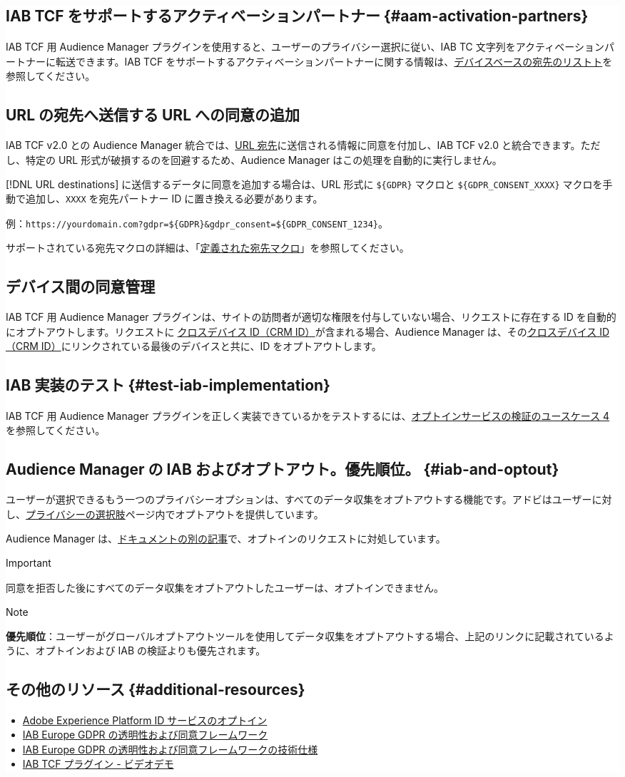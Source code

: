 ## IAB TCF をサポートするアクティベーションパートナー {#aam-activation-partners}

IAB TCF 用 Audience Manager プラグインを使用すると、ユーザーのプライバシー選択に従い、IAB TC 文字列をアクティベーションパートナーに転送できます。IAB TCF をサポートするアクティベーションパートナーに関する情報は、[デバイスベースの宛先のリストト](/help/using/features/destinations/device-based-destinations-list.md)を参照してください。

## URL の宛先へ送信する URL への同意の追加

IAB TCF v2.0 との Audience Manager 統合では、[URL 宛先](../../features/destinations/create-url-destination.md)に送信される情報に同意を付加し、IAB TCF v2.0 と統合できます。ただし、特定の URL 形式が破損するのを回避するため、Audience Manager はこの処理を自動的に実行しません。

[!DNL URL destinations] に送信するデータに同意を追加する場合は、URL 形式に `${GDPR}` マクロと `${GDPR_CONSENT_XXXX}` マクロを手動で追加し、`XXXX` を宛先パートナー ID に置き換える必要があります。

例：`https://yourdomain.com?gdpr=${GDPR}&gdpr_consent=${GDPR_CONSENT_1234}`。

サポートされている宛先マクロの詳細は、「[定義された宛先マクロ](../../features/destinations/destination-macros.md)」を参照してください。

## デバイス間の同意管理

IAB TCF 用 Audience Manager プラグインは、サイトの訪問者が適切な権限を付与していない場合、リクエストに存在する ID を自動的にオプトアウトします。リクエストに [クロスデバイス ID（CRM ID）](../../reference/ids-in-aam.md)が含まれる場合、Audience Manager は、その[クロスデバイス ID（CRM ID）](../../reference/ids-in-aam.md)にリンクされている最後のデバイスと共に、ID をオプトアウトします。

## IAB 実装のテスト {#test-iab-implementation}

IAB TCF 用 Audience Manager プラグインを正しく実装できているかをテストするには、[オプトインサービスの検証のユースケース 4](https://experienceleague.adobe.com/docs/id-service/using/implementation/opt-in-service/testing-optin-and-iab-plugin.html#section-64331998954d4892960dcecd744a6d88) を参照してください。

## Audience Manager の IAB およびオプトアウト。優先順位。  {#iab-and-optout}

ユーザーが選択できるもう一つのプライバシーオプションは、すべてのデータ収集をオプトアウトする機能です。アドビはユーザーに対し、[プライバシーの選択肢](https://www.adobe.com/jp/privacy/opt-out.html#customeruse)ページ内でオプトアウトを提供しています。

Audience Manager は、[ドキュメントの別の記事](data-privacy-requests.md#opt-out-requests)で、オプトインのリクエストに対処しています。

>[!IMPORTANT]
>
>同意を拒否した後にすべてのデータ収集をオプトアウトしたユーザーは、オプトインできません。

>[!NOTE]
>
>**優先順位**：ユーザーがグローバルオプトアウトツールを使用してデータ収集をオプトアウトする場合、上記のリンクに記載されているように、オプトインおよび IAB の検証よりも優先されます。

## その他のリソース {#additional-resources}

* [Adobe Experience Platform ID サービスのオプトイン](https://experienceleague.adobe.com/docs/id-service/using/implementation/opt-in-service/optin-overview.html?lang=ja)
* [IAB Europe GDPR の透明性および同意フレームワーク](https://iabtechlab.com/standards/gdpr-transparency-and-consent-framework/)
* [IAB Europe GDPR の透明性および同意フレームワークの技術仕様](https://github.com/InteractiveAdvertisingBureau/GDPR-Transparency-and-Consent-Framework/blob/master/Consent%20string%20and%20vendor%20list%20formats%20v1.1%20Final.md)
* [IAB TCF プラグイン - ビデオデモ](https://helpx.adobe.com/jp/audience-manager/kt/using/iab-tcf-support-audience-manager-technical-video-implement.html)
